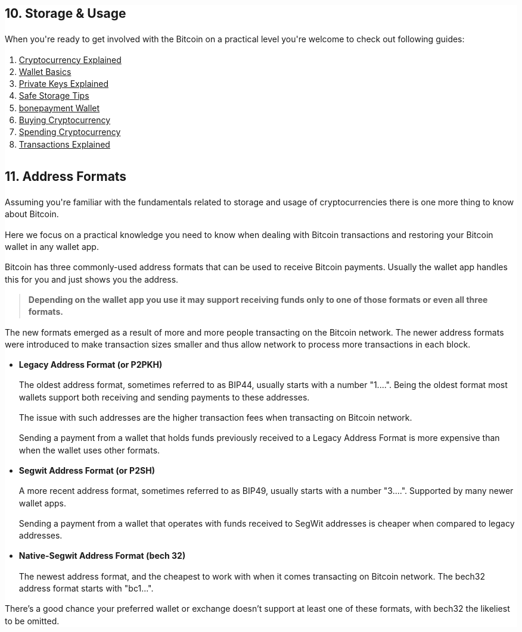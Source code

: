 ## 10. Storage & Usage

When you're ready to get involved with the Bitcoin on a practical level you're welcome to check out following guides:

1. [Cryptocurrency Explained](../../fundamentals/en/1-cryptocurrency-basics.md)
2. [Wallet Basics](../../fundamentals/en/2-wallets-basics.md)
3. [Private Keys Explained](../../fundamentals/en/3-private-keys-basics.md)
4. [Safe Storage Tips](../../fundamentals/en/4-safe-storage-basics.md)
5. [bonepayment Wallet](../../fundamentals/en/5-bonepayment-basics.md)
6. [Buying Cryptocurrency](../../fundamentals/en/6-buying-cryptocurrency-basics.md)
7. [Spending Cryptocurrency](../../fundamentals/en/7-spending-cryptocurrency.md)
8. [Transactions Explained](../../fundamentals/en/8-transactions-basics.md)

## 11. Address Formats

Assuming you're familiar with the fundamentals related to storage and usage of cryptocurrencies there is one more thing to know about Bitcoin.

Here we focus on a practical knowledge you need to know when dealing with Bitcoin transactions and restoring your Bitcoin wallet in any wallet app.

Bitcoin has three commonly-used address formats that can be used to receive Bitcoin payments. Usually the wallet app handles this for you and just shows you the address.

> **Depending on the wallet app you use it may support receiving funds only to one of those formats or even all three formats.**

The new formats emerged as a result of more and more people transacting on the Bitcoin network. The newer address formats were introduced to make transaction sizes smaller and thus allow network to process more transactions in each block.

- **Legacy Address Format (or P2PKH)**

    The oldest address format, sometimes referred to as BIP44, usually starts with a number "1....". Being the oldest format most wallets support both receiving and sending payments to these addresses. 

    The issue with such addresses are the higher transaction fees when transacting on Bitcoin network. 
    
    Sending a payment from a wallet that holds funds previously received to a Legacy Address Format is more expensive than when the wallet uses other formats.

- **Segwit Address Format (or P2SH)**

    A more recent address format, sometimes referred to as BIP49, usually starts with a number "3....". Supported by many newer wallet apps.  
    
    Sending a payment from a wallet that operates with funds received to SegWit addresses is cheaper when compared to legacy addresses.

- **Native-Segwit Address Format (bech 32)**

    The newest address format, and the cheapest to work with when it comes transacting on Bitcoin network. The bech32 address format starts with "bc1...". 

There’s a good chance your preferred wallet or exchange doesn’t support at least one of these formats, with bech32 the likeliest to be omitted.
